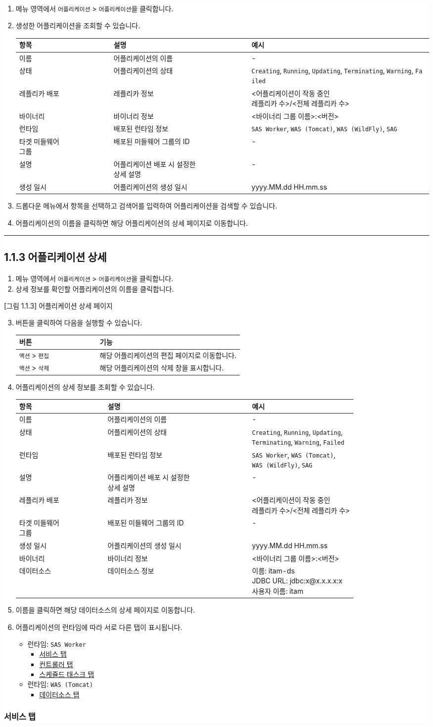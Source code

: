 1. 메뉴 영역에서 `어플리케이션` > `어플리케이션`을 클릭합니다.
2.  생성한 어플리케이션을 조회할 수 있습니다.

    <table><thead><tr><th width="177">항목</th><th width="265">설명</th><th>예시</th></tr></thead><tbody><tr><td>이름</td><td>어플리케이션의 이름</td><td>-</td></tr><tr><td>상태</td><td>어플리케이션의 상태</td><td><code>Creating</code>, <code>Running</code>, <code>Updating</code>, <code>Terminating</code>, <code>Warning</code>, <code>Failed</code></td></tr><tr><td>레플리카 배포</td><td>레플리카 정보</td><td>&#x3C;어플리케이션이 작동 중인 <br>레플리카 수>/&#x3C;전체 레플리카 수></td></tr><tr><td>바이너리</td><td>바이너리 정보</td><td>&#x3C;바이너리 그룹 이름>:&#x3C;버전></td></tr><tr><td>런타임</td><td>배포된 런타임 정보</td><td><code>SAS Worker</code>, <code>WAS (Tomcat)</code>, <code>WAS (WildFly)</code>, <code>SAG</code></td></tr><tr><td>타겟 미들웨어 <br>그룹</td><td>배포된 미들웨어 그룹의 ID</td><td>-</td></tr><tr><td>설명</td><td>어플리케이션 배포 시 설정한 <br>상세 설명</td><td>-</td></tr><tr><td>생성 일시</td><td>어플리케이션의 생성 일시</td><td>yyyy.MM.dd HH.mm.ss</td></tr></tbody></table>
3. 드롭다운 메뉴에서 항목을 선택하고 검색어를 입력하여 어플리케이션을 검색할 수 있습니다.
4. 어플리케이션의 이름을 클릭하면 해당 어플리케이션의 상세 페이지로 이동합니다.

***

## 1.1.3 어플리케이션 상세

1. 메뉴 영역에서 `어플리케이션` > `어플리케이션`을 클릭합니다.
2. 상세 정보를 확인할 어플리케이션의 이름을 클릭합니다.

\[그림 1.1.3] 어플리케이션 상세 페이지

3.  버튼을 클릭하여 다음을 실행할 수 있습니다.

    <table><thead><tr><th width="149">버튼</th><th>기능</th></tr></thead><tbody><tr><td><code>액션</code> > <code>편집</code></td><td>해당 어플리케이션의 편집 페이지로 이동합니다.</td></tr><tr><td><code>액션</code> > <code>삭제</code></td><td>해당 어플리케이션의 삭제 창을 표시합니다.</td></tr></tbody></table>
4.  어플리케이션의 상세 정보를 조회할 수 있습니다.&#x20;

    <table><thead><tr><th width="165">항목</th><th width="278">설명</th><th>예시</th></tr></thead><tbody><tr><td>이름</td><td>어플리케이션의 이름</td><td>-</td></tr><tr><td>상태</td><td>어플리케이션의 상태</td><td><code>Creating</code>, <code>Running</code>, <code>Updating</code>, <br><code>Terminating</code>, <code>Warning</code>, <code>Failed</code></td></tr><tr><td>런타임</td><td>배포된 런타임 정보</td><td><code>SAS Worker</code>, <code>WAS (Tomcat)</code>, <br><code>WAS (WildFly)</code>, <code>SAG</code></td></tr><tr><td>설명</td><td>어플리케이션 배포 시 설정한 <br>상세 설명</td><td>-</td></tr><tr><td>레플리카 배포</td><td>레플리카 정보</td><td>&#x3C;어플리케이션이 작동 중인 <br>레플리카 수>/&#x3C;전체 레플리카 수></td></tr><tr><td>타겟 미들웨어 <br>그룹</td><td>배포된 미들웨어 그룹의 ID</td><td>-</td></tr><tr><td>생성 일시</td><td>어플리케이션의 생성 일시</td><td>yyyy.MM.dd HH.mm.ss</td></tr><tr><td>바이너리</td><td>바이너리 정보</td><td>&#x3C;바이너리 그룹 이름>:&#x3C;버전></td></tr><tr><td>데이터소스</td><td>데이터소스 정보</td><td>이름: itam-ds<br>JDBC URL: jdbc:x@x.x.x.x:x<br>사용자 이름: itam</td></tr></tbody></table>
5. 이름을 클릭하면 해당 데이터소스의 상세 페이지로 이동합니다.
6. 어플리케이션의 런타임에 따라 서로 다른 탭이 표시됩니다.
   * 런타임: `SAS Worker`
     * [서비스 탭](1.1-application.md#undefined)
     * [컨트롤러 탭](1.1-application.md#undefined-1)
     * [스케쥴드 태스크 탭](1.1-application.md#undefined-2)
   * 런타임: `WAS (Tomcat)`
     * [데이터소스 탭](1.1-application.md#undefined-3)

### 서비스 탭


